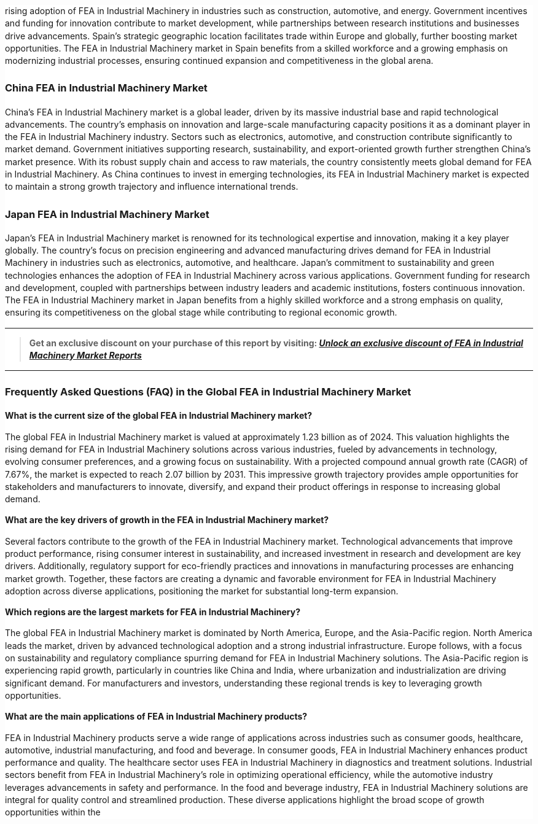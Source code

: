 rising adoption of FEA in Industrial Machinery in industries such as construction, automotive, and energy. Government incentives and funding for innovation contribute to market development, while partnerships between research institutions and businesses drive advancements. Spain&rsquo;s strategic geographic location facilitates trade within Europe and globally, further boosting market opportunities. The FEA in Industrial Machinery market in Spain benefits from a skilled workforce and a growing emphasis on modernizing industrial processes, ensuring continued expansion and competitiveness in the global arena.</p><h3>China FEA in Industrial Machinery Market</h3><p>China&rsquo;s FEA in Industrial Machinery market is a global leader, driven by its massive industrial base and rapid technological advancements. The country&rsquo;s emphasis on innovation and large-scale manufacturing capacity positions it as a dominant player in the FEA in Industrial Machinery industry. Sectors such as electronics, automotive, and construction contribute significantly to market demand. Government initiatives supporting research, sustainability, and export-oriented growth further strengthen China&rsquo;s market presence. With its robust supply chain and access to raw materials, the country consistently meets global demand for FEA in Industrial Machinery. As China continues to invest in emerging technologies, its FEA in Industrial Machinery market is expected to maintain a strong growth trajectory and influence international trends.</p><h3>Japan FEA in Industrial Machinery Market</h3><p>Japan&rsquo;s FEA in Industrial Machinery market is renowned for its technological expertise and innovation, making it a key player globally. The country&rsquo;s focus on precision engineering and advanced manufacturing drives demand for FEA in Industrial Machinery in industries such as electronics, automotive, and healthcare. Japan&rsquo;s commitment to sustainability and green technologies enhances the adoption of FEA in Industrial Machinery across various applications. Government funding for research and development, coupled with partnerships between industry leaders and academic institutions, fosters continuous innovation. The FEA in Industrial Machinery market in Japan benefits from a highly skilled workforce and a strong emphasis on quality, ensuring its competitiveness on the global stage while contributing to regional economic growth.</p><hr /><blockquote><p><strong>Get an exclusive discount on your purchase of this report by visiting: <em><a href="://marketresearchpulse.com/ask-for-discount/89512?utm_source=Github&amp;utm_medium=020">Unlock an exclusive discount of FEA in Industrial Machinery Market Reports</a></em>&nbsp;</strong></p></blockquote><hr /><h3>Frequently Asked Questions (FAQ) in the Global FEA in Industrial Machinery Market</h3><p><strong>What is the current size of the global FEA in Industrial Machinery market?</strong></p><p>The global FEA in Industrial Machinery market is valued at approximately 1.23 billion as of 2024. This valuation highlights the rising demand for FEA in Industrial Machinery solutions across various industries, fueled by advancements in technology, evolving consumer preferences, and a growing focus on sustainability. With a projected compound annual growth rate (CAGR) of 7.67%, the market is expected to reach 2.07 billion by 2031. This impressive growth trajectory provides ample opportunities for stakeholders and manufacturers to innovate, diversify, and expand their product offerings in response to increasing global demand.</p><p><strong>What are the key drivers of growth in the FEA in Industrial Machinery market?</strong></p><p>Several factors contribute to the growth of the FEA in Industrial Machinery market. Technological advancements that improve product performance, rising consumer interest in sustainability, and increased investment in research and development are key drivers. Additionally, regulatory support for eco-friendly practices and innovations in manufacturing processes are enhancing market growth. Together, these factors are creating a dynamic and favorable environment for FEA in Industrial Machinery adoption across diverse applications, positioning the market for substantial long-term expansion.</p><p><strong>Which regions are the largest markets for FEA in Industrial Machinery?</strong></p><p>The global FEA in Industrial Machinery market is dominated by North America, Europe, and the Asia-Pacific region. North America leads the market, driven by advanced technological adoption and a strong industrial infrastructure. Europe follows, with a focus on sustainability and regulatory compliance spurring demand for FEA in Industrial Machinery solutions. The Asia-Pacific region is experiencing rapid growth, particularly in countries like China and India, where urbanization and industrialization are driving significant demand. For manufacturers and investors, understanding these regional trends is key to leveraging growth opportunities.</p><p><strong>What are the main applications of FEA in Industrial Machinery products?</strong></p><p>FEA in Industrial Machinery products serve a wide range of applications across industries such as consumer goods, healthcare, automotive, industrial manufacturing, and food and beverage. In consumer goods, FEA in Industrial Machinery enhances product performance and quality. The healthcare sector uses FEA in Industrial Machinery in diagnostics and treatment solutions. Industrial sectors benefit from FEA in Industrial Machinery&rsquo;s role in optimizing operational efficiency, while the automotive industry leverages advancements in safety and performance. In the food and beverage industry, FEA in Industrial Machinery solutions are integral for quality control and streamlined production. These diverse applications highlight the broad scope of growth opportunities within the
